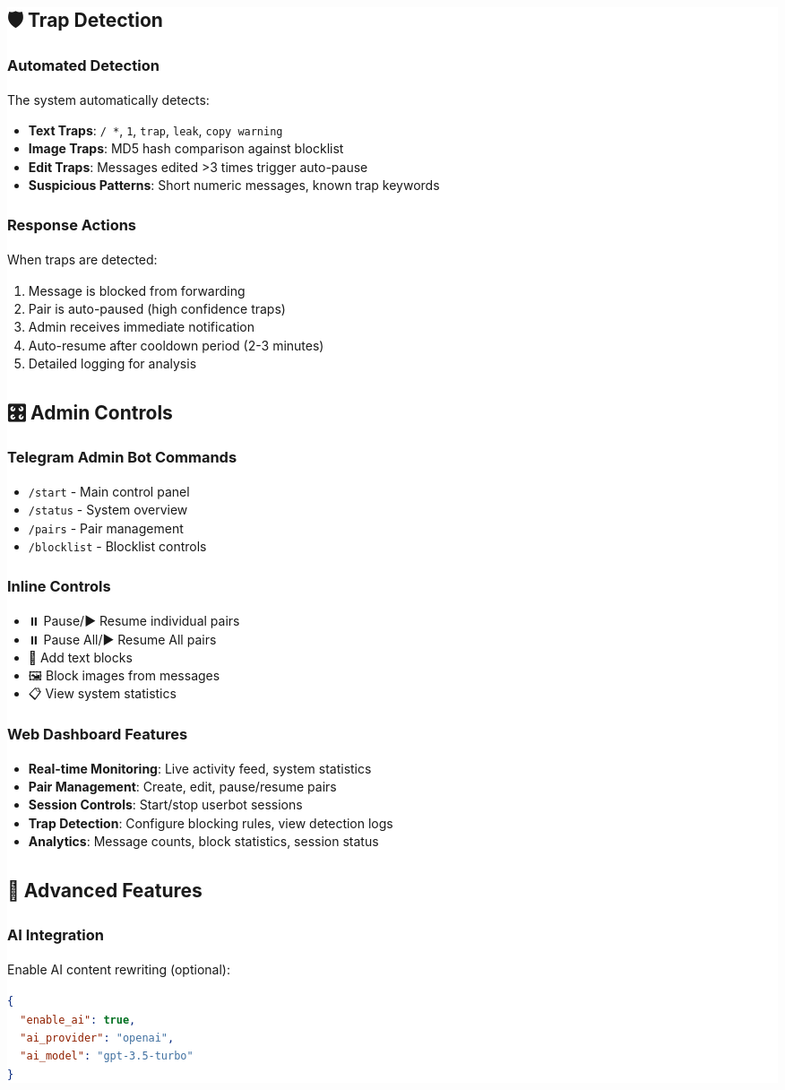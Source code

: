 ## 🛡️ Trap Detection

### Automated Detection

The system automatically detects:
- **Text Traps**: `/ *`, `1`, `trap`, `leak`, `copy warning`
- **Image Traps**: MD5 hash comparison against blocklist
- **Edit Traps**: Messages edited >3 times trigger auto-pause
- **Suspicious Patterns**: Short numeric messages, known trap keywords

### Response Actions

When traps are detected:
1. Message is blocked from forwarding
2. Pair is auto-paused (high confidence traps)
3. Admin receives immediate notification
4. Auto-resume after cooldown period (2-3 minutes)
5. Detailed logging for analysis

## 🎛️ Admin Controls

### Telegram Admin Bot Commands

- `/start` - Main control panel
- `/status` - System overview
- `/pairs` - Pair management
- `/blocklist` - Blocklist controls

### Inline Controls

- ⏸️ Pause/▶️ Resume individual pairs
- ⏸️ Pause All/▶️ Resume All pairs
- 🚫 Add text blocks
- 🖼️ Block images from messages
- 📋 View system statistics

### Web Dashboard Features

- **Real-time Monitoring**: Live activity feed, system statistics
- **Pair Management**: Create, edit, pause/resume pairs
- **Session Controls**: Start/stop userbot sessions
- **Trap Detection**: Configure blocking rules, view detection logs
- **Analytics**: Message counts, block statistics, session status

## 🔧 Advanced Features

### AI Integration

Enable AI content rewriting (optional):
```json
{
  "enable_ai": true,
  "ai_provider": "openai",
  "ai_model": "gpt-3.5-turbo"
}
```
